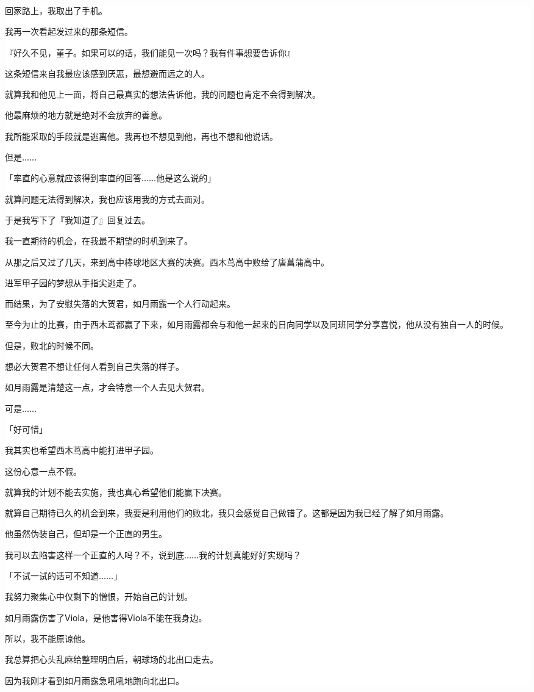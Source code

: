 回家路上，我取出了手机。

我再一次看起发过来的那条短信。

『好久不见，堇子。如果可以的话，我们能见一次吗？我有件事想要告诉你』

这条短信来自我最应该感到厌恶，最想避而远之的人。

就算我和他见上一面，将自己最真实的想法告诉他，我的问题也肯定不会得到解决。

他最麻烦的地方就是绝对不会放弃的善意。

我所能采取的手段就是逃离他。我再也不想见到他，再也不想和他说话。

但是……

「率直的心意就应该得到率直的回答……他是这么说的」

就算问题无法得到解决，我也应该用我的方式去面对。

于是我写下了『我知道了』回复过去。

我一直期待的机会，在我最不期望的时机到来了。

从那之后又过了几天，来到高中棒球地区大赛的决赛。西木茑高中败给了唐菖蒲高中。

进军甲子园的梦想从手指尖逃走了。

而结果，为了安慰失落的大贺君，如月雨露一个人行动起来。

至今为止的比赛，由于西木茑都赢了下来，如月雨露都会与和他一起来的日向同学以及同班同学分享喜悦，他从没有独自一人的时候。

但是，败北的时候不同。

想必大贺君不想让任何人看到自己失落的样子。

如月雨露是清楚这一点，才会特意一个人去见大贺君。

可是……

「好可惜」

我其实也希望西木茑高中能打进甲子园。

这份心意一点不假。

就算我的计划不能去实施，我也真心希望他们能赢下决赛。

就算自己期待已久的机会到来，我要是利用他们的败北，我只会感觉自己做错了。这都是因为我已经了解了如月雨露。

他虽然伪装自己，但却是一个正直的男生。

我可以去陷害这样一个正直的人吗？不，说到底……我的计划真能好好实现吗？

「不试一试的话可不知道……」

我努力聚集心中仅剩下的憎恨，开始自己的计划。

如月雨露伤害了Viola，是他害得Viola不能在我身边。

所以，我不能原谅他。

我总算把心头乱麻给整理明白后，朝球场的北出口走去。

因为我刚才看到如月雨露急吼吼地跑向北出口。
